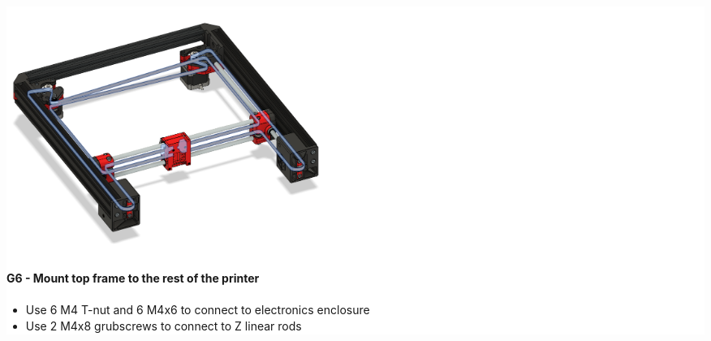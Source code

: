 <img src="step5.png" alt="Step 5" height="300"/>
 

#### G6 - Mount top frame to the rest of the printer

- Use 6 M4 T-nut and 6 M4x6 to connect to electronics enclosure
- Use 2 M4x8 grubscrews to connect to Z linear rods
